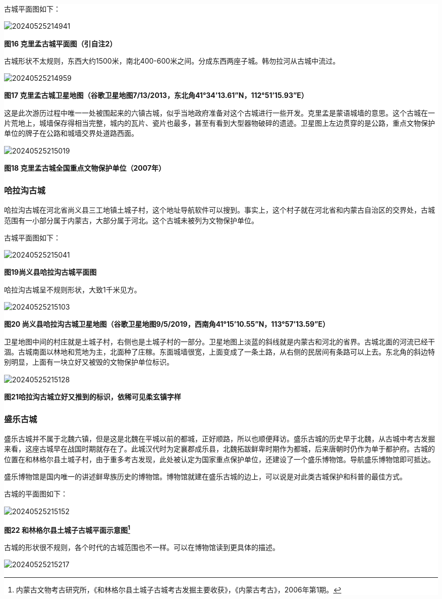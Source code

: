 古城平面图如下：

![20240525214941](https://cdn.jsdelivr.net/gh/slad2019/gallery@main/blogs/pictures/20240525214941.png)

**图16 克里孟古城平面图（引自注2）**

古城形状不太规则，东西大约1500米，南北400-600米之间。分成东西两座子城。韩勿拉河从古城中流过。

![20240525214959](https://cdn.jsdelivr.net/gh/slad2019/gallery@main/blogs/pictures/20240525214959.png)

**图17 克里孟古城卫星地图（谷歌卫星地图7/13/2013，东北角41°34’13.61”N，112°51’15.93”E）**

这是此次游历过程中唯一一处被围起来的六镇古城，似乎当地政府准备对这个古城进行一些开发。克里孟是蒙语城墙的意思。这个古城在一片荒地上，城墙保存得相当完整，城内的瓦片、瓷片也最多，甚至有看到大型器物破碎的遗迹。卫星图上左边贯穿的是公路，重点文物保护单位的牌子在公路和城墙交界处道路西面。

![20240525215019](https://cdn.jsdelivr.net/gh/slad2019/gallery@main/blogs/pictures/20240525215019.png)

**图18 克里孟古城全国重点文物保护单位（2007年）**

### 哈拉沟古城

哈拉沟古城在河北省尚义县三工地镇土城子村，这个地址导航软件可以搜到。事实上，这个村子就在河北省和内蒙古自治区的交界处，古城范围有一小部分属于内蒙古，大部分属于河北。这个古城未被列为文物保护单位。

古城平面图如下：

![20240525215041](https://cdn.jsdelivr.net/gh/slad2019/gallery@main/blogs/pictures/20240525215041.png)

**图19尚义县哈拉沟古城平面图**

哈拉沟古城呈不规则形状，大致1千米见方。

![20240525215103](https://cdn.jsdelivr.net/gh/slad2019/gallery@main/blogs/pictures/20240525215103.png)

**图20 尚义县哈拉沟古城卫星地图（谷歌卫星地图9/5/2019，西南角41°15’10.55”N，113°57’13.59”E）**

卫星地图中间的村庄就是土城子村，右侧也是土城子村的一部分。卫星地图上淡蓝的斜线就是内蒙古和河北的省界。古城北面的河流已经干涸。古城南面以林地和荒地为主，北面种了庄稼。东面城墙很宽，上面变成了一条土路，从右侧的民居间有条路可以上去。东北角的斜边特别明显，上面有一块立好又被毁的文物保护单位标识。

![20240525215128](https://cdn.jsdelivr.net/gh/slad2019/gallery@main/blogs/pictures/20240525215128.png)

**图21哈拉沟古城立好又推到的标识，依稀可见柔玄镇字样**

### 盛乐古城

盛乐古城并不属于北魏六镇，但是这是北魏在平城以前的都城，正好顺路，所以也顺便拜访。盛乐古城的历史早于北魏，从古城中考古发掘来看，这座古城早在战国时期就存在了。此城汉代时为定襄郡成乐县，北魏拓跋鲜卑时期作为都城，后来唐朝时仍作为单于都护府。古城的位置在和林格尔县土城子村，由于重多考古发现，此处被认定为国家重点保护单位，还建设了一个盛乐博物馆。导航盛乐博物馆即可抵达。

盛乐博物馆是国内唯一的讲述鲜卑族历史的博物馆。博物馆就建在盛乐古城的边上，可以说是对此类古城保护和科普的最佳方式。

古城的平面图如下：

![20240525215152](https://cdn.jsdelivr.net/gh/slad2019/gallery@main/blogs/pictures/20240525215152.png)

**图22 和林格尔县土城子古城平面示意图[^8]**

古城的形状很不规则，各个时代的古城范围也不一样。可以在博物馆读到更具体的描述。

![20240525215217](https://cdn.jsdelivr.net/gh/slad2019/gallery@main/blogs/pictures/20240525215217.png)


[^1]: 魏坚、谌璐琳，《北魏六镇城址的考古学观察》，《北魏六镇学术研讨会论文集》，呼和浩特：内蒙古人民出版社，2015年。
[^2]: 张文平、苗润华，《长城资源调查对于北魏长城及六镇镇戍遗址的新认识》，《阴山学刊》，2014年12月，18页。
[^3]: 当地人说的是包头方言，虽然属于北方方言，但是与普通话有很大距离。加油站工作人员告诉我，光是光明的光，我听成了革命的革。后来在二份子乡问路也碰到了类似的情况，乡政府工作人员说了一串话，意识到我听不懂之后，又用普通话重复一遍。我第一次发现听不懂北方方言。
[^4]: 但是，在导航抵达新光村的时候，路边的路牌的确是根子场。
[^5]: 为了国家安全，中国对真实坐标系统做了加偏处理，俗称火星坐标系统。参见百度百科：火星坐标系统词条。https://baike.baidu.com/item/火星坐标系统 （2020年8月9日读取）。
[^6]: 这条机耕道路面较软，如果下雨担心陷车，进村子可以右转走一条土路。
[^7]: 中央电视台，《探访北魏时期的镇子：二份子古城》。http://tv.cntv.cn/video/VSET100270504989/ff1851b42af9455cb08317a51fa08393（2020年8月9日读取）。
[^8]: 内蒙古文物考古研究所，《和林格尔县土城子古城考古发掘主要收获》，《内蒙古考古》，2006年第1期。